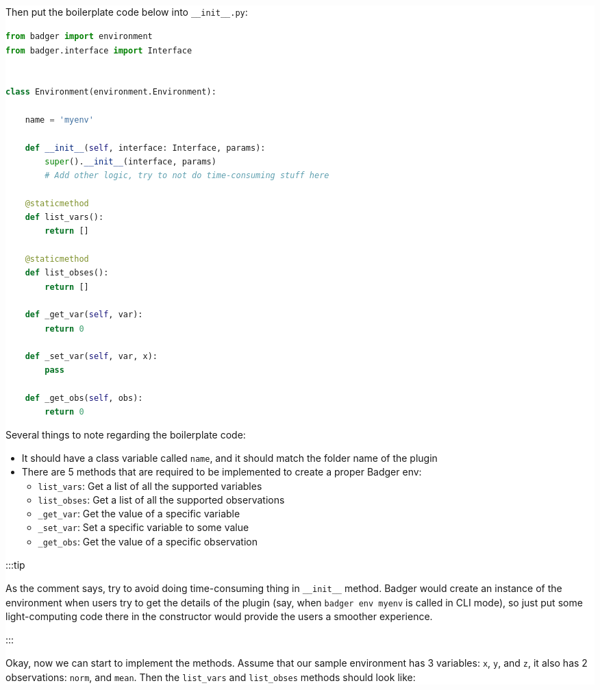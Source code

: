 Then put the boilerplate code below into `__init__.py`:

```python title="myenv/__init__.py"
from badger import environment
from badger.interface import Interface


class Environment(environment.Environment):

    name = 'myenv'

    def __init__(self, interface: Interface, params):
        super().__init__(interface, params)
        # Add other logic, try to not do time-consuming stuff here

    @staticmethod
    def list_vars():
        return []

    @staticmethod
    def list_obses():
        return []

    def _get_var(self, var):
        return 0

    def _set_var(self, var, x):
        pass

    def _get_obs(self, obs):
        return 0
```

Several things to note regarding the boilerplate code:

- It should have a class variable called `name`, and it should match the folder name of the plugin
- There are 5 methods that are required to be implemented to create a proper Badger env:
    - `list_vars`: Get a list of all the supported variables
    - `list_obses`: Get a list of all the supported observations
    - `_get_var`: Get the value of a specific variable
    - `_set_var`: Set a specific variable to some value
    - `_get_obs`: Get the value of a specific observation

:::tip

As the comment says, try to avoid doing time-consuming thing in `__init__` method. Badger would create an instance of the environment when users try to get the details of the plugin (say, when `badger env myenv` is called in CLI mode), so just put some light-computing code there in the constructor would provide the users a smoother experience.

:::

Okay, now we can start to implement the methods. Assume that our sample environment has 3 variables: `x`, `y`, and `z`, it also has 2 observations: `norm`, and `mean`. Then the `list_vars` and `list_obses` methods should look like:
